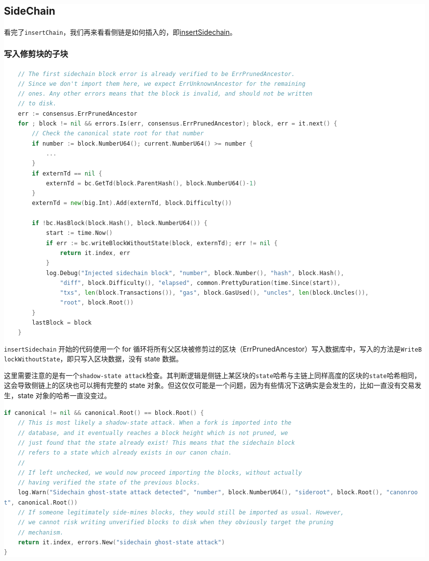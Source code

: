 ## SideChain

看完了`insertChain`，我们再来看看侧链是如何插入的，即[insertSidechain](https://github.com/ethereum/go-ethereum/blob/c4a662176ec11b9d5718904ccefee753637ab377/core/blockchain.go#L1827)。

### 写入修剪块的子块

```go
    // The first sidechain block error is already verified to be ErrPrunedAncestor.
    // Since we don't import them here, we expect ErrUnknownAncestor for the remaining
    // ones. Any other errors means that the block is invalid, and should not be written
    // to disk.
    err := consensus.ErrPrunedAncestor
    for ; block != nil && errors.Is(err, consensus.ErrPrunedAncestor); block, err = it.next() {
        // Check the canonical state root for that number
        if number := block.NumberU64(); current.NumberU64() >= number {
            ...
        }
        if externTd == nil {
            externTd = bc.GetTd(block.ParentHash(), block.NumberU64()-1)
        }
        externTd = new(big.Int).Add(externTd, block.Difficulty())

        if !bc.HasBlock(block.Hash(), block.NumberU64()) {
            start := time.Now()
            if err := bc.writeBlockWithoutState(block, externTd); err != nil {
                return it.index, err
            }
            log.Debug("Injected sidechain block", "number", block.Number(), "hash", block.Hash(),
                "diff", block.Difficulty(), "elapsed", common.PrettyDuration(time.Since(start)),
                "txs", len(block.Transactions()), "gas", block.GasUsed(), "uncles", len(block.Uncles()),
                "root", block.Root())
        }
        lastBlock = block
    }
```

`insertSidechain` 开始的代码使用一个 for 循环将所有父区块被修剪过的区块（ErrPrunedAncestor）写入数据库中，写入的方法是`WriteBlockWithoutState`，即只写入区块数据，没有 state 数据。

这里需要注意的是有一个`shadow-state attack`检查。其判断逻辑是侧链上某区块的`state`哈希与主链上同样高度的区块的`state`哈希相同，这会导致侧链上的区块也可以拥有完整的 state 对象。但这仅仅可能是一个问题，因为有些情况下这确实是会发生的，比如一直没有交易发生，state 对象的哈希一直没变过。

```go
if canonical != nil && canonical.Root() == block.Root() {
    // This is most likely a shadow-state attack. When a fork is imported into the
    // database, and it eventually reaches a block height which is not pruned, we
    // just found that the state already exist! This means that the sidechain block
    // refers to a state which already exists in our canon chain.
    //
    // If left unchecked, we would now proceed importing the blocks, without actually
    // having verified the state of the previous blocks.
    log.Warn("Sidechain ghost-state attack detected", "number", block.NumberU64(), "sideroot", block.Root(), "canonroot", canonical.Root())
    // If someone legitimately side-mines blocks, they would still be imported as usual. However,
    // we cannot risk writing unverified blocks to disk when they obviously target the pruning
    // mechanism.
    return it.index, errors.New("sidechain ghost-state attack")
}
```
